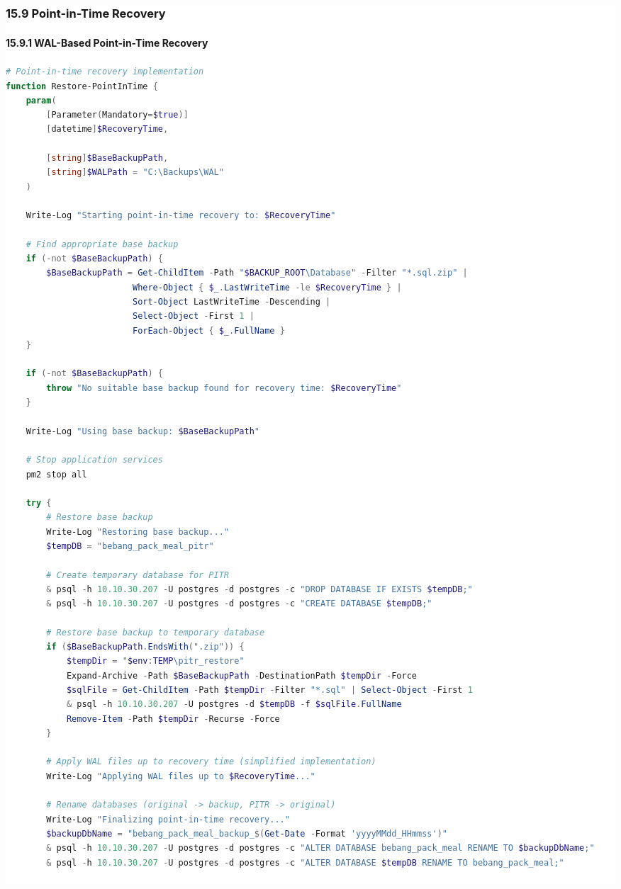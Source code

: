 ### 15.9 Point-in-Time Recovery

#### 15.9.1 WAL-Based Point-in-Time Recovery
```powershell
# Point-in-time recovery implementation
function Restore-PointInTime {
    param(
        [Parameter(Mandatory=$true)]
        [datetime]$RecoveryTime,
        
        [string]$BaseBackupPath,
        [string]$WALPath = "C:\Backups\WAL"
    )
    
    Write-Log "Starting point-in-time recovery to: $RecoveryTime"
    
    # Find appropriate base backup
    if (-not $BaseBackupPath) {
        $BaseBackupPath = Get-ChildItem -Path "$BACKUP_ROOT\Database" -Filter "*.sql.zip" |
                         Where-Object { $_.LastWriteTime -le $RecoveryTime } |
                         Sort-Object LastWriteTime -Descending |
                         Select-Object -First 1 |
                         ForEach-Object { $_.FullName }
    }
    
    if (-not $BaseBackupPath) {
        throw "No suitable base backup found for recovery time: $RecoveryTime"
    }
    
    Write-Log "Using base backup: $BaseBackupPath"
    
    # Stop application services
    pm2 stop all
    
    try {
        # Restore base backup
        Write-Log "Restoring base backup..."
        $tempDB = "bebang_pack_meal_pitr"
        
        # Create temporary database for PITR
        & psql -h 10.10.30.207 -U postgres -d postgres -c "DROP DATABASE IF EXISTS $tempDB;"
        & psql -h 10.10.30.207 -U postgres -d postgres -c "CREATE DATABASE $tempDB;"
        
        # Restore base backup to temporary database
        if ($BaseBackupPath.EndsWith(".zip")) {
            $tempDir = "$env:TEMP\pitr_restore"
            Expand-Archive -Path $BaseBackupPath -DestinationPath $tempDir -Force
            $sqlFile = Get-ChildItem -Path $tempDir -Filter "*.sql" | Select-Object -First 1
            & psql -h 10.10.30.207 -U postgres -d $tempDB -f $sqlFile.FullName
            Remove-Item -Path $tempDir -Recurse -Force
        }
        
        # Apply WAL files up to recovery time (simplified implementation)
        Write-Log "Applying WAL files up to $RecoveryTime..."
        
        # Rename databases (original -> backup, PITR -> original)
        Write-Log "Finalizing point-in-time recovery..."
        $backupDbName = "bebang_pack_meal_backup_$(Get-Date -Format 'yyyyMMdd_HHmmss')"
        & psql -h 10.10.30.207 -U postgres -d postgres -c "ALTER DATABASE bebang_pack_meal RENAME TO $backupDbName;"
        & psql -h 10.10.30.207 -U postgres -d postgres -c "ALTER DATABASE $tempDB RENAME TO bebang_pack_meal;"
        
```